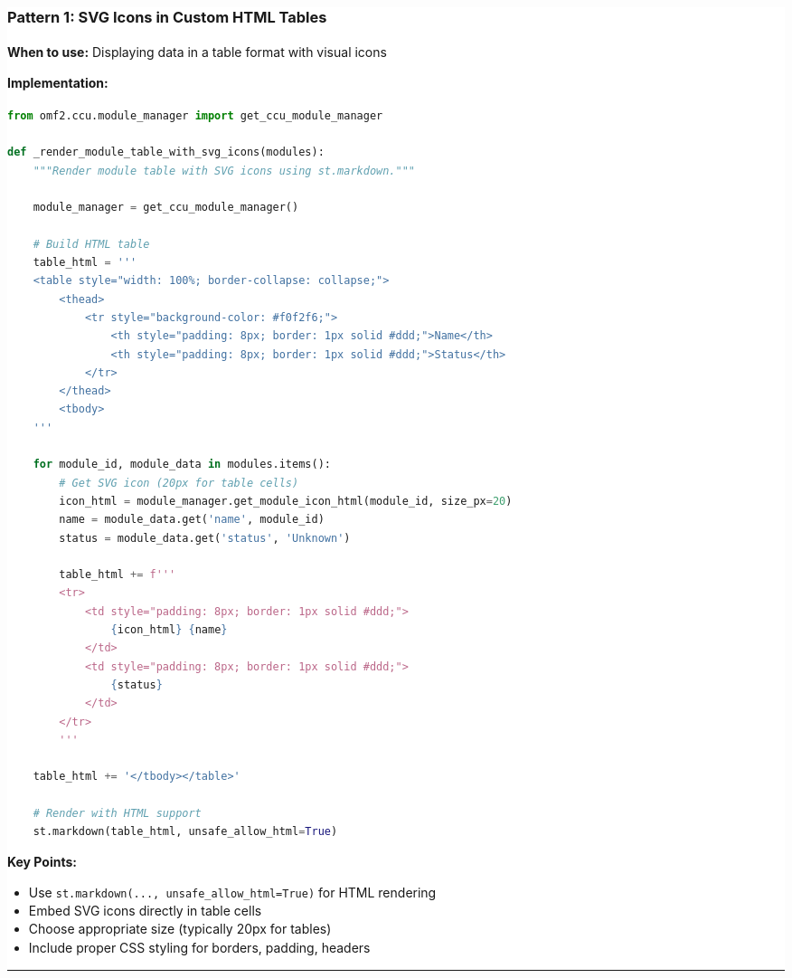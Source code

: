 ### Pattern 1: SVG Icons in Custom HTML Tables

**When to use:** Displaying data in a table format with visual icons

**Implementation:**

```python
from omf2.ccu.module_manager import get_ccu_module_manager

def _render_module_table_with_svg_icons(modules):
    """Render module table with SVG icons using st.markdown."""
    
    module_manager = get_ccu_module_manager()
    
    # Build HTML table
    table_html = '''
    <table style="width: 100%; border-collapse: collapse;">
        <thead>
            <tr style="background-color: #f0f2f6;">
                <th style="padding: 8px; border: 1px solid #ddd;">Name</th>
                <th style="padding: 8px; border: 1px solid #ddd;">Status</th>
            </tr>
        </thead>
        <tbody>
    '''
    
    for module_id, module_data in modules.items():
        # Get SVG icon (20px for table cells)
        icon_html = module_manager.get_module_icon_html(module_id, size_px=20)
        name = module_data.get('name', module_id)
        status = module_data.get('status', 'Unknown')
        
        table_html += f'''
        <tr>
            <td style="padding: 8px; border: 1px solid #ddd;">
                {icon_html} {name}
            </td>
            <td style="padding: 8px; border: 1px solid #ddd;">
                {status}
            </td>
        </tr>
        '''
    
    table_html += '</tbody></table>'
    
    # Render with HTML support
    st.markdown(table_html, unsafe_allow_html=True)
```

**Key Points:**
- Use `st.markdown(..., unsafe_allow_html=True)` for HTML rendering
- Embed SVG icons directly in table cells
- Choose appropriate size (typically 20px for tables)
- Include proper CSS styling for borders, padding, headers

---